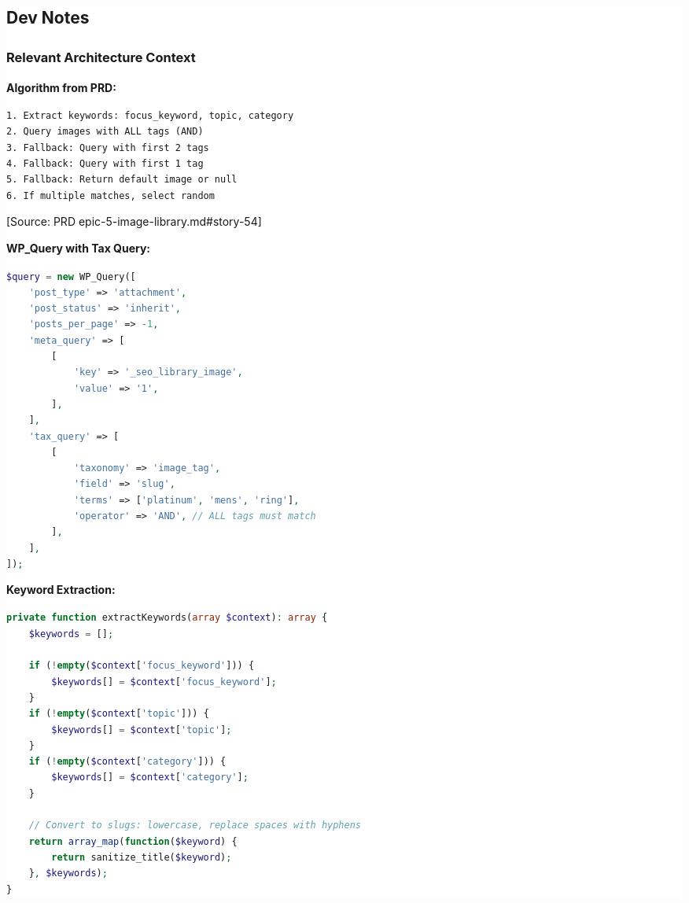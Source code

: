 ## Dev Notes

### Relevant Architecture Context

**Algorithm from PRD:**
```
1. Extract keywords: focus_keyword, topic, category
2. Query images with ALL tags (AND)
3. Fallback: Query with first 2 tags
4. Fallback: Query with first 1 tag
5. Fallback: Return default image or null
6. If multiple matches, select random
```
[Source: PRD epic-5-image-library.md#story-54]

**WP_Query with Tax Query:**
```php
$query = new WP_Query([
    'post_type' => 'attachment',
    'post_status' => 'inherit',
    'posts_per_page' => -1,
    'meta_query' => [
        [
            'key' => '_seo_library_image',
            'value' => '1',
        ],
    ],
    'tax_query' => [
        [
            'taxonomy' => 'image_tag',
            'field' => 'slug',
            'terms' => ['platinum', 'mens', 'ring'],
            'operator' => 'AND', // ALL tags must match
        ],
    ],
]);
```

**Keyword Extraction:**
```php
private function extractKeywords(array $context): array {
    $keywords = [];

    if (!empty($context['focus_keyword'])) {
        $keywords[] = $context['focus_keyword'];
    }
    if (!empty($context['topic'])) {
        $keywords[] = $context['topic'];
    }
    if (!empty($context['category'])) {
        $keywords[] = $context['category'];
    }

    // Convert to slugs: lowercase, replace spaces with hyphens
    return array_map(function($keyword) {
        return sanitize_title($keyword);
    }, $keywords);
}
```
